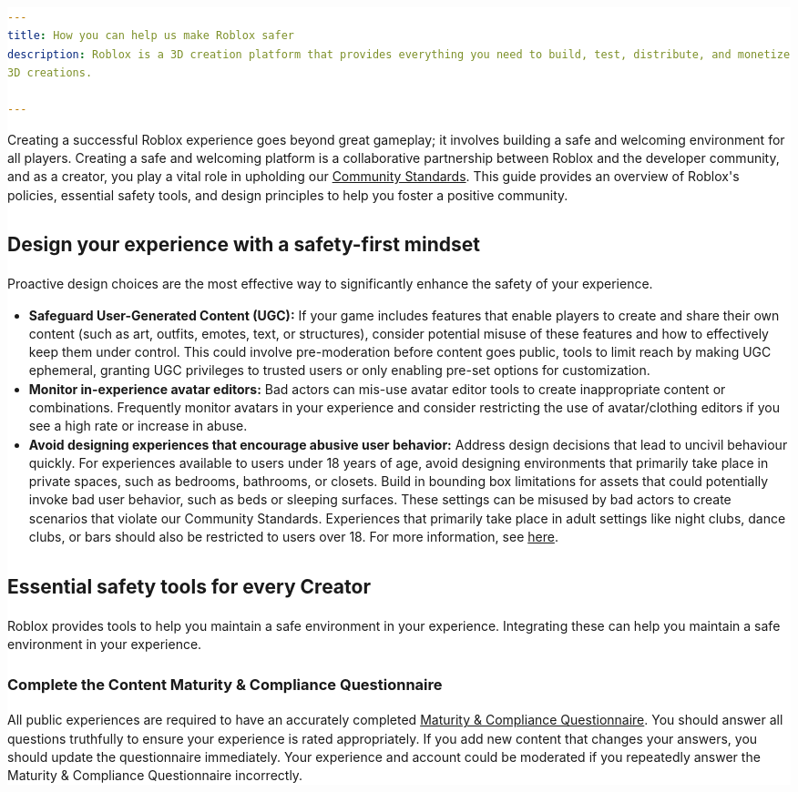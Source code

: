 ```yaml
---
title: How you can help us make Roblox safer
description: Roblox is a 3D creation platform that provides everything you need to build, test, distribute, and monetize 3D creations.

---
```


Creating a successful Roblox experience goes beyond great gameplay; it involves building a safe and welcoming environment for all players. Creating a safe and welcoming platform is a collaborative partnership between Roblox and the developer community, and as a creator, you play a vital role in upholding our [Community Standards](https://en.help.roblox.com/hc/en-us/articles/203313410#safety). This guide provides an overview of Roblox's policies, essential safety tools, and design principles to help you foster a positive community.

## Design your experience with a safety-first mindset

Proactive design choices are the most effective way to significantly enhance the safety of your experience.

- **Safeguard User-Generated Content (UGC):** If your game includes features that enable players to create and share their own content (such as art, outfits, emotes, text, or structures), consider potential misuse of these features and how to effectively keep them under control. This could involve pre-moderation before content goes public, tools to limit reach by making UGC ephemeral, granting UGC privileges to trusted users or only enabling pre-set options for customization.
- **Monitor in-experience avatar editors:** Bad actors can mis-use avatar editor tools to create inappropriate content or combinations. Frequently monitor avatars in your experience and consider restricting the use of avatar/clothing editors if you see a high rate or increase in abuse.
- **Avoid designing experiences that encourage abusive user behavior:** Address design decisions that lead to uncivil behaviour quickly. For experiences available to users under 18 years of age, avoid designing environments that primarily take place in private spaces, such as bedrooms, bathrooms, or closets. Build in bounding box limitations for assets that could potentially invoke bad user behavior, such as beds or sleeping surfaces. These settings can be misused by bad actors to create scenarios that violate our Community Standards. Experiences that primarily take place in adult settings like night clubs, dance clubs, or bars should also be restricted to users over 18. For more information, see [here](https://devforum.roblox.com/t/strengthening-our-safety-policies-and-tools/3882864#p-12931585-blocking-users-under-17-from-social-hangouts-with-private-spaces-and-experiences-primarily-set-in-private-spaces-4).

## Essential safety tools for every Creator

Roblox provides tools to help you maintain a safe environment in your experience. Integrating these can help you maintain a safe environment in your experience.

### Complete the Content Maturity & Compliance Questionnaire

All public experiences are required to have an accurately completed [Maturity & Compliance Questionnaire](https://create.roblox.com/docs/production/promotion/content-maturity). You should answer all questions truthfully to ensure your experience is rated appropriately. If you add new content that changes your answers, you should update the questionnaire immediately. Your experience and account could be moderated if you repeatedly answer the Maturity & Compliance Questionnaire incorrectly.
